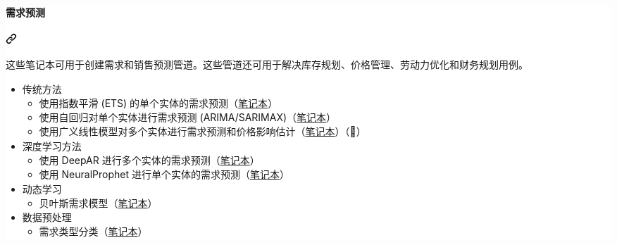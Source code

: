 <div class="markdown-heading" dir="auto"><h4 tabindex="-1" class="heading-element" dir="auto"><font style="vertical-align: inherit;"><font style="vertical-align: inherit;">需求预测</font></font></h4><a id="user-content-demand-forecasting" class="anchor" aria-label="永久链接：需求预测" href="#demand-forecasting"><svg class="octicon octicon-link" viewBox="0 0 16 16" version="1.1" width="16" height="16" aria-hidden="true"><path d="m7.775 3.275 1.25-1.25a3.5 3.5 0 1 1 4.95 4.95l-2.5 2.5a3.5 3.5 0 0 1-4.95 0 .751.751 0 0 1 .018-1.042.751.751 0 0 1 1.042-.018 1.998 1.998 0 0 0 2.83 0l2.5-2.5a2.002 2.002 0 0 0-2.83-2.83l-1.25 1.25a.751.751 0 0 1-1.042-.018.751.751 0 0 1-.018-1.042Zm-4.69 9.64a1.998 1.998 0 0 0 2.83 0l1.25-1.25a.751.751 0 0 1 1.042.018.751.751 0 0 1 .018 1.042l-1.25 1.25a3.5 3.5 0 1 1-4.95-4.95l2.5-2.5a3.5 3.5 0 0 1 4.95 0 .751.751 0 0 1-.018 1.042.751.751 0 0 1-1.042.018 1.998 1.998 0 0 0-2.83 0l-2.5 2.5a1.998 1.998 0 0 0 0 2.83Z"></path></svg></a></div>
<p dir="auto"><font style="vertical-align: inherit;"><font style="vertical-align: inherit;">这些笔记本可用于创建需求和销售预测管道。</font><font style="vertical-align: inherit;">这些管道还可用于解决库存规划、价格管理、劳动力优化和财务规划用例。</font></font></p>
<ul dir="auto">
<li><font style="vertical-align: inherit;"><font style="vertical-align: inherit;">传统方法
</font></font><ul dir="auto">
<li><font style="vertical-align: inherit;"><font style="vertical-align: inherit;">使用指数平滑 (ETS) 的单个实体的需求预测（</font></font><a href="https://github.com/ikatsov/tensor-house/blob/master/demand-forecasting/demand-univariate-exponential-smoothing.ipynb"><font style="vertical-align: inherit;"><font style="vertical-align: inherit;">笔记本</font></font></a><font style="vertical-align: inherit;"><font style="vertical-align: inherit;">）</font></font></li>
<li><font style="vertical-align: inherit;"><font style="vertical-align: inherit;">使用自回归对单个实体进行需求预测 (ARIMA/SARIMAX)（</font></font><a href="https://github.com/ikatsov/tensor-house/blob/master/demand-forecasting/demand-univariate-arima.ipynb"><font style="vertical-align: inherit;"><font style="vertical-align: inherit;">笔记本</font></font></a><font style="vertical-align: inherit;"><font style="vertical-align: inherit;">）</font></font></li>
<li><font style="vertical-align: inherit;"><font style="vertical-align: inherit;">使用广义线性模型对多个实体进行需求预测和价格影响估计（</font></font><a href="https://github.com/ikatsov/tensor-house/blob/master/demand-forecasting/demand-multivariate-glm.ipynb"><font style="vertical-align: inherit;"><font style="vertical-align: inherit;">笔记本</font></font></a><font style="vertical-align: inherit;"><font style="vertical-align: inherit;">）（🧪）</font></font></li>
</ul>
</li>
<li><font style="vertical-align: inherit;"><font style="vertical-align: inherit;">深度学习方法
</font></font><ul dir="auto">
<li><font style="vertical-align: inherit;"><font style="vertical-align: inherit;">使用 DeepAR 进行多个实体的需求预测（</font></font><a href="https://github.com/ikatsov/tensor-house/blob/master/demand-forecasting/demand-multivariate-deepar.ipynb"><font style="vertical-align: inherit;"><font style="vertical-align: inherit;">笔记本</font></font></a><font style="vertical-align: inherit;"><font style="vertical-align: inherit;">）</font></font></li>
<li><font style="vertical-align: inherit;"><font style="vertical-align: inherit;">使用 NeuralProphet 进行单个实体的需求预测（</font></font><a href="https://github.com/ikatsov/tensor-house/blob/master/demand-forecasting/demand-univariate-neural-prophet.ipynb"><font style="vertical-align: inherit;"><font style="vertical-align: inherit;">笔记本</font></font></a><font style="vertical-align: inherit;"><font style="vertical-align: inherit;">）</font></font></li>
</ul>
</li>
<li><font style="vertical-align: inherit;"><font style="vertical-align: inherit;">动态学习
</font></font><ul dir="auto">
<li><font style="vertical-align: inherit;"><font style="vertical-align: inherit;">贝叶斯需求模型（</font></font><a href="https://github.com/ikatsov/tensor-house/blob/master/pricing/demand-univariate-bayesian.ipynb"><font style="vertical-align: inherit;"><font style="vertical-align: inherit;">笔记本</font></font></a><font style="vertical-align: inherit;"><font style="vertical-align: inherit;">）</font></font></li>
</ul>
</li>
<li><font style="vertical-align: inherit;"><font style="vertical-align: inherit;">数据预处理
</font></font><ul dir="auto">
<li><font style="vertical-align: inherit;"><font style="vertical-align: inherit;">需求类型分类（</font></font><a href="https://github.com/ikatsov/tensor-house/blob/master/demand-forecasting/demand-types-classification.ipynb"><font style="vertical-align: inherit;"><font style="vertical-align: inherit;">笔记本</font></font></a><font style="vertical-align: inherit;"><font style="vertical-align: inherit;">）</font></font></li>